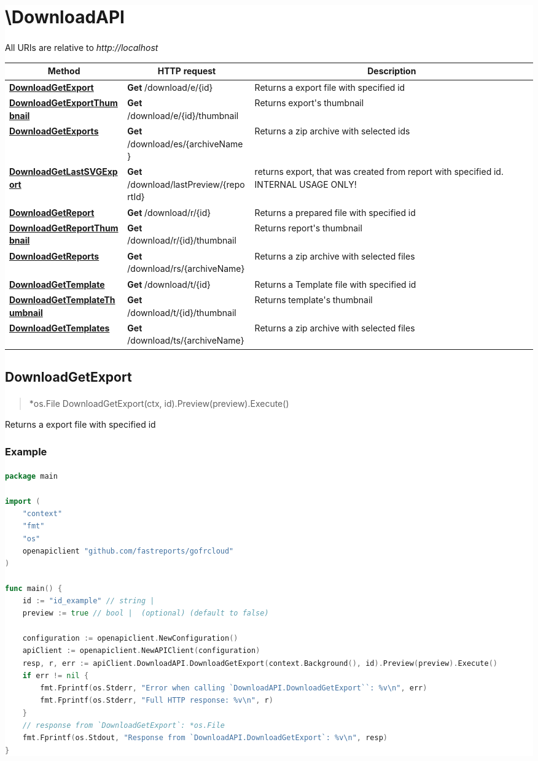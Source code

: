 # \DownloadAPI

All URIs are relative to *http://localhost*

Method | HTTP request | Description
------------- | ------------- | -------------
[**DownloadGetExport**](DownloadAPI.md#DownloadGetExport) | **Get** /download/e/{id} | Returns a export file with specified id
[**DownloadGetExportThumbnail**](DownloadAPI.md#DownloadGetExportThumbnail) | **Get** /download/e/{id}/thumbnail | Returns export&#39;s thumbnail
[**DownloadGetExports**](DownloadAPI.md#DownloadGetExports) | **Get** /download/es/{archiveName} | Returns a zip archive with selected ids
[**DownloadGetLastSVGExport**](DownloadAPI.md#DownloadGetLastSVGExport) | **Get** /download/lastPreview/{reportId} | returns export, that was created from report with specified id.  INTERNAL USAGE ONLY!
[**DownloadGetReport**](DownloadAPI.md#DownloadGetReport) | **Get** /download/r/{id} | Returns a prepared file with specified id
[**DownloadGetReportThumbnail**](DownloadAPI.md#DownloadGetReportThumbnail) | **Get** /download/r/{id}/thumbnail | Returns report&#39;s thumbnail
[**DownloadGetReports**](DownloadAPI.md#DownloadGetReports) | **Get** /download/rs/{archiveName} | Returns a zip archive with selected files
[**DownloadGetTemplate**](DownloadAPI.md#DownloadGetTemplate) | **Get** /download/t/{id} | Returns a Template file with specified id
[**DownloadGetTemplateThumbnail**](DownloadAPI.md#DownloadGetTemplateThumbnail) | **Get** /download/t/{id}/thumbnail | Returns template&#39;s thumbnail
[**DownloadGetTemplates**](DownloadAPI.md#DownloadGetTemplates) | **Get** /download/ts/{archiveName} | Returns a zip archive with selected files



## DownloadGetExport

> *os.File DownloadGetExport(ctx, id).Preview(preview).Execute()

Returns a export file with specified id

### Example

```go
package main

import (
	"context"
	"fmt"
	"os"
	openapiclient "github.com/fastreports/gofrcloud"
)

func main() {
	id := "id_example" // string | 
	preview := true // bool |  (optional) (default to false)

	configuration := openapiclient.NewConfiguration()
	apiClient := openapiclient.NewAPIClient(configuration)
	resp, r, err := apiClient.DownloadAPI.DownloadGetExport(context.Background(), id).Preview(preview).Execute()
	if err != nil {
		fmt.Fprintf(os.Stderr, "Error when calling `DownloadAPI.DownloadGetExport``: %v\n", err)
		fmt.Fprintf(os.Stderr, "Full HTTP response: %v\n", r)
	}
	// response from `DownloadGetExport`: *os.File
	fmt.Fprintf(os.Stdout, "Response from `DownloadAPI.DownloadGetExport`: %v\n", resp)
}
```

